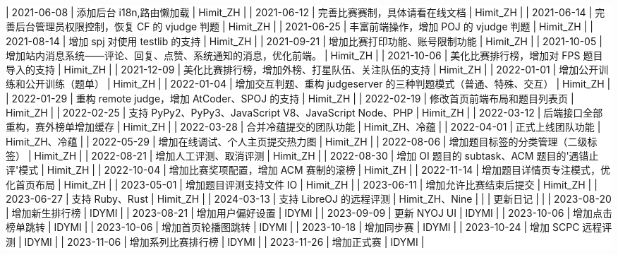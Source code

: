 | 2021-06-08 | 添加后台 i18n,路由懒加载                                             | Himit_ZH       |
| 2021-06-12 | 完善比赛赛制，具体请看在线文档                                       | Himit_ZH       |
| 2021-06-14 | 完善后台管理员权限控制，恢复 CF 的 vjudge 判题                       | Himit_ZH       |
| 2021-06-25 | 丰富前端操作，增加 POJ 的 vjudge 判题                                | Himit_ZH       |
| 2021-08-14 | 增加 spj 对使用 testlib 的支持                                       | Himit_ZH       |
| 2021-09-21 | 增加比赛打印功能、账号限制功能                                       | Himit_ZH       |
| 2021-10-05 | 增加站内消息系统——评论、回复、点赞、系统通知的消息，优化前端。       | Himit_ZH       |
| 2021-10-06 | 美化比赛排行榜，增加对 FPS 题目导入的支持                            | Himit_ZH       |
| 2021-12-09 | 美化比赛排行榜，增加外榜、打星队伍、关注队伍的支持                   | Himit_ZH       |
| 2022-01-01 | 增加公开训练和公开训练（题单）                                       | Himit_ZH       |
| 2022-01-04 | 增加交互判题、重构 judgeserver 的三种判题模式（普通、特殊、交互）    | Himit_ZH       |
| 2022-01-29 | 重构 remote judge，增加 AtCoder、SPOJ 的支持                         | Himit_ZH       |
| 2022-02-19 | 修改首页前端布局和题目列表页                                         | Himit_ZH       |
| 2022-02-25 | 支持 PyPy2、PyPy3、JavaScript V8、JavaScript Node、PHP               | Himit_ZH       |
| 2022-03-12 | 后端接口全部重构，赛外榜单增加缓存                                   | Himit_ZH       |
| 2022-03-28 | 合并冷蕴提交的团队功能                                               | Himit_ZH、冷蕴 |
| 2022-04-01 | 正式上线团队功能                                                     | Himit_ZH、冷蕴 |
| 2022-05-29 | 增加在线调试、个人主页提交热力图                                     | Himit_ZH       |
| 2022-08-06 | 增加题目标签的分类管理（二级标签）                                   | Himit_ZH       |
| 2022-08-21 | 增加人工评测、取消评测                                               | Himit_ZH       |
| 2022-08-30 | 增加 OI 题目的 subtask、ACM 题目的'遇错止评'模式                     | Himit_ZH       |
| 2022-10-04 | 增加比赛奖项配置，增加 ACM 赛制的滚榜                                | Himit_ZH       |
| 2022-11-14 | 增加题目详情页专注模式，优化首页布局                                 | Himit_ZH       |
| 2023-05-01 | 增加题目评测支持文件 IO                                              | Himit_ZH       |
| 2023-06-11 | 增加允许比赛结束后提交                                               | Himit_ZH       |
| 2023-06-27 | 支持 Ruby、Rust                                                      | Himit_ZH       |
| 2024-03-13 | 支持 LibreOJ 的远程评测                                              | Himit_ZH、Nine |
|            | 更新日记                                                             |                |
| 2023-08-20 | 增加新生排行榜                                                       | IDYMI          |
| 2023-08-21 | 增加用户偏好设置                                                     | IDYMI          |
| 2023-09-09 | 更新 NYOJ UI                                                         | IDYMI          |
| 2023-10-06 | 增加点击榜单跳转                                                     | IDYMI          |
| 2023-10-06 | 增加首页轮播图跳转                                                   | IDYMI          |
| 2023-10-18 | 增加同步赛                                                           | IDYMI          |
| 2023-10-24 | 增加 SCPC 远程评测                                                   | IDYMI          |
| 2023-11-06 | 增加系列比赛排行榜                                                   | IDYMI          |
| 2023-11-26 | 增加正式赛                                                           | IDYMI          |